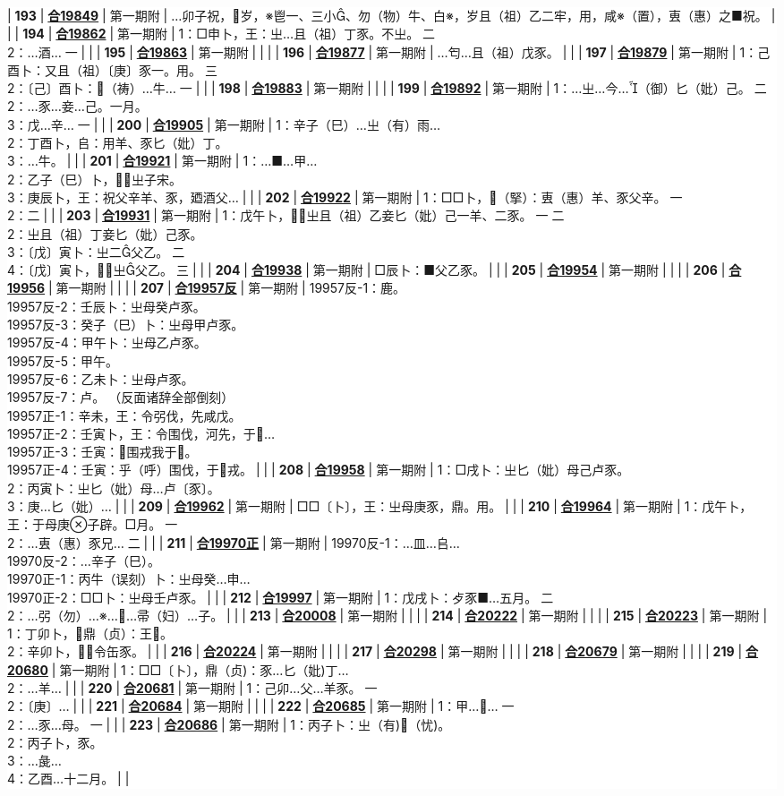 | **193** | [**合19849**](http://jgw.aynu.edu.cn/ajaxpage/home2.0/d/view.html?dbID=3&dbName=BONE&DisplayDBName=著录库&sysID=130478&drnext=130492) | 第一期附 | …卯子祝，岁，※鬯一、三小、勿（物）牛、白※，岁且（祖）乙二牢，用，咸※（置），叀（惠）之■祝。 |  |
| **194** | [**合19862**](http://jgw.aynu.edu.cn/ajaxpage/home2.0/d/view.html?dbID=3&dbName=BONE&DisplayDBName=著录库&sysID=130492&drnext=130493) | 第一期附 | 1：□申卜，王：㞢…且（祖）丁豕。不㞢。  二<br />2：…酒…  一 |  |
| **195** | [**合19863**](http://jgw.aynu.edu.cn/ajaxpage/home2.0/d/view.html?dbID=3&dbName=BONE&DisplayDBName=著录库&sysID=130493&drnext=130507) | 第一期附 |  |  |
| **196** | [**合19877**](http://jgw.aynu.edu.cn/ajaxpage/home2.0/d/view.html?dbID=3&dbName=BONE&DisplayDBName=著录库&sysID=130507&drnext=130509) | 第一期附 | …匄…且（祖）戊豕。 |  |
| **197** | [**合19879**](http://jgw.aynu.edu.cn/ajaxpage/home2.0/d/view.html?dbID=3&dbName=BONE&DisplayDBName=著录库&sysID=130509&drnext=130513) | 第一期附 | 1：己酉卜：又且（祖）〔庚〕豕一。用。  三<br />2：〔己〕酉卜：𠦪（祷）…牛…  一 |  |
| **198** | [**合19883**](http://jgw.aynu.edu.cn/ajaxpage/home2.0/d/view.html?dbID=3&dbName=BONE&DisplayDBName=著录库&sysID=130513&drnext=130522) | 第一期附 |  |  |
| **199** | [**合19892**](http://jgw.aynu.edu.cn/ajaxpage/home2.0/d/view.html?dbID=3&dbName=BONE&DisplayDBName=著录库&sysID=130522&drnext=130535) | 第一期附 | 1：…㞢…今…（御）匕（妣）己。  二<br />2：…豕…妾…己。一月。<br />3：戊…辛…  一 |  |
| **200** | [**合19905**](http://jgw.aynu.edu.cn/ajaxpage/home2.0/d/view.html?dbID=3&dbName=BONE&DisplayDBName=著录库&sysID=130535&drnext=130551) | 第一期附 | 1：辛子（巳）…㞢（有）雨…<br />2：丁酉卜，𠂤：用羊、豕匕（妣）丁。<br />3：…牛。 |  |
| **201** | [**合19921**](http://jgw.aynu.edu.cn/ajaxpage/home2.0/d/view.html?dbID=3&dbName=BONE&DisplayDBName=著录库&sysID=130551&drnext=130552) | 第一期附 | 1：…■…甲…<br />2：乙子（巳）卜，：㞢子宋。<br />3：庚辰卜，王：祝父辛羊、豕，廼酒父… |  |
| **202** | [**合19922**](http://jgw.aynu.edu.cn/ajaxpage/home2.0/d/view.html?dbID=3&dbName=BONE&DisplayDBName=著录库&sysID=130552&drnext=130561) | 第一期附 | 1：□□卜，（掔）：叀（惠）羊、豕父辛。  一<br />2：二 |  |
| **203** | [**合19931**](http://jgw.aynu.edu.cn/ajaxpage/home2.0/d/view.html?dbID=3&dbName=BONE&DisplayDBName=著录库&sysID=130561&drnext=130568) | 第一期附 | 1：戊午卜，：㞢且（祖）乙妾匕（妣）己一羊、二豕。  一  二<br />2：㞢且（祖）丁妾匕（妣）己豕。<br />3：〔戊〕寅卜：㞢二父乙。  二<br />4：〔戊〕寅卜，：㞢父乙。  三 |  |
| **204** | [**合19938**](http://jgw.aynu.edu.cn/ajaxpage/home2.0/d/view.html?dbID=3&dbName=BONE&DisplayDBName=著录库&sysID=130568&drnext=) | 第一期附 | □辰卜：■父乙豕。 |  |
| **205** | [**合19954**](http://jgw.aynu.edu.cn/ajaxpage/home2.0/d/view.html?dbID=3&dbName=BONE&DisplayDBName=著录库&sysID=130585&drnext=130587) | 第一期附 |  |  |
| **206** | [**合19956**](http://jgw.aynu.edu.cn/ajaxpage/home2.0/d/view.html?dbID=3&dbName=BONE&DisplayDBName=著录库&sysID=130587&drnext=130588) | 第一期附 |  |  |
| **207** | [**合19957反**](http://jgw.aynu.edu.cn/ajaxpage/home2.0/d/view.html?dbID=3&dbName=BONE&DisplayDBName=著录库&sysID=130588&drnext=130590) | 第一期附 | 19957反-1：鹿。<br />19957反-2：壬辰卜：㞢母癸卢豕。<br />19957反-3：癸子（巳）卜：㞢母甲卢豕。<br />19957反-4：甲午卜：㞢母乙卢豕。<br />19957反-5：甲午。<br />19957反-6：乙未卜：㞢母卢豕。<br />19957反-7：卢。 （反面诸辞全部倒刻）<br />19957正-1：辛未，王：令弜伐，先咸戊。<br />19957正-2：壬寅卜，王：令围伐，河先，于…<br />19957正-3：壬寅：󰬀围戎我于。<br />19957正-4：壬寅：乎（呼）围伐，于戎。 |  |
| **208** | [**合19958**](http://jgw.aynu.edu.cn/ajaxpage/home2.0/d/view.html?dbID=3&dbName=BONE&DisplayDBName=著录库&sysID=130590&drnext=130594) | 第一期附 | 1：□戌卜：㞢匕（妣）母己卢豕。<br />2：丙寅卜：㞢匕（妣）母…卢〔豕〕。<br />3：庚…匕（妣）… |  |
| **209** | [**合19962**](http://jgw.aynu.edu.cn/ajaxpage/home2.0/d/view.html?dbID=3&dbName=BONE&DisplayDBName=著录库&sysID=130594&drnext=130596) | 第一期附 | □□〔卜〕，王：㞢母庚豕，鼎。用。 |  |
| **210** | [**合19964**](http://jgw.aynu.edu.cn/ajaxpage/home2.0/d/view.html?dbID=3&dbName=BONE&DisplayDBName=著录库&sysID=130596&drnext=130603) | 第一期附 | 1：戊午卜，王：于母庚子辟。□月。  一<br />2：…叀（惠）豕兄…  二 |  |
| **211** | [**合19970正**](http://jgw.aynu.edu.cn/ajaxpage/home2.0/d/view.html?dbID=3&dbName=BONE&DisplayDBName=著录库&sysID=130603&drnext=130630) | 第一期附 | 19970反-1：…皿…𠂤…<br />19970反-2：…辛子（巳）。<br />19970正-1：丙牛（误刻）卜：㞢母癸…申…<br />19970正-2：□□卜：㞢母壬卢豕。 |  |
| **212** | [**合19997**](http://jgw.aynu.edu.cn/ajaxpage/home2.0/d/view.html?dbID=3&dbName=BONE&DisplayDBName=著录库&sysID=130630&drnext=130641) | 第一期附 | 1：戊戌卜：歺豕■…五月。  二<br />2：…弜（勿）…※……帚（妇）…子。 |  |
| **213** | [**合20008**](http://jgw.aynu.edu.cn/ajaxpage/home2.0/d/view.html?dbID=3&dbName=BONE&DisplayDBName=著录库&sysID=130641&drnext=130857) | 第一期附 |  |  |
| **214** | [**合20222**](http://jgw.aynu.edu.cn/ajaxpage/home2.0/d/view.html?dbID=3&dbName=BONE&DisplayDBName=著录库&sysID=130857&drnext=130858) | 第一期附 |  |  |
| **215** | [**合20223**](http://jgw.aynu.edu.cn/ajaxpage/home2.0/d/view.html?dbID=3&dbName=BONE&DisplayDBName=著录库&sysID=130858&drnext=130859) | 第一期附 | 1：丁卯卜，鼎（贞）：王。<br />2：辛卯卜，：令缶豕。 |  |
| **216** | [**合20224**](http://jgw.aynu.edu.cn/ajaxpage/home2.0/d/view.html?dbID=3&dbName=BONE&DisplayDBName=著录库&sysID=130859&drnext=) | 第一期附 |  |  |
| **217** | [**合20298**](http://jgw.aynu.edu.cn/ajaxpage/home2.0/d/view.html?dbID=3&dbName=BONE&DisplayDBName=著录库&sysID=130933&drnext=131322) | 第一期附 |  |  |
| **218** | [**合20679**](http://jgw.aynu.edu.cn/ajaxpage/home2.0/d/view.html?dbID=3&dbName=BONE&DisplayDBName=著录库&sysID=131322&drnext=131323) | 第一期附 |  |  |
| **219** | [**合20680**](http://jgw.aynu.edu.cn/ajaxpage/home2.0/d/view.html?dbID=3&dbName=BONE&DisplayDBName=著录库&sysID=131323&drnext=131324) | 第一期附 | 1：□□〔卜〕，鼎（贞)：豕…匕（妣)丁…<br />2：…羊… |  |
| **220** | [**合20681**](http://jgw.aynu.edu.cn/ajaxpage/home2.0/d/view.html?dbID=3&dbName=BONE&DisplayDBName=著录库&sysID=131324&drnext=131327) | 第一期附 | 1：己卯…父…羊豕。  一<br />2：〔庚〕… |  |
| **221** | [**合20684**](http://jgw.aynu.edu.cn/ajaxpage/home2.0/d/view.html?dbID=3&dbName=BONE&DisplayDBName=著录库&sysID=131327&drnext=131328) | 第一期附 |  |  |
| **222** | [**合20685**](http://jgw.aynu.edu.cn/ajaxpage/home2.0/d/view.html?dbID=3&dbName=BONE&DisplayDBName=著录库&sysID=131328&drnext=131329) | 第一期附 | 1：甲……  一<br />2：…豕…母。  一 |  |
| **223** | [**合20686**](http://jgw.aynu.edu.cn/ajaxpage/home2.0/d/view.html?dbID=3&dbName=BONE&DisplayDBName=著录库&sysID=131329&drnext=131330) | 第一期附 | 1：丙子卜：㞢（有)𡆥（忧)。<br />2：丙子卜，豕。<br />3：…彘…<br />4：乙酉…十二月。 |  |